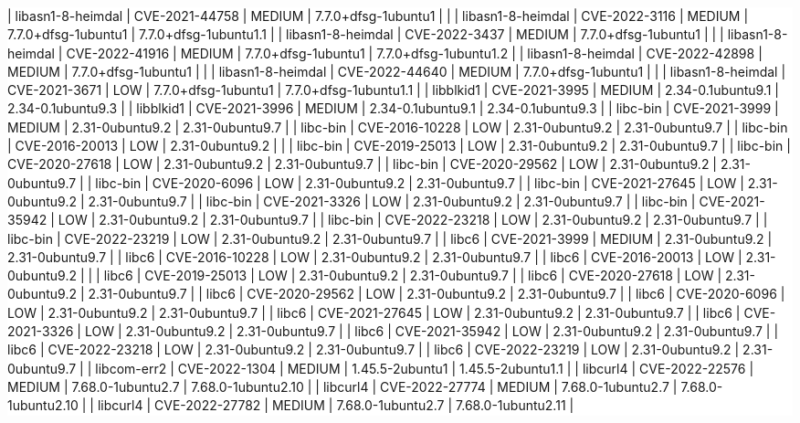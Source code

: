 | libasn1-8-heimdal         |    CVE-2021-44758   |   MEDIUM  |  7.7.0+dfsg-1ubuntu1 |  |
| libasn1-8-heimdal         |    CVE-2022-3116   |   MEDIUM  |  7.7.0+dfsg-1ubuntu1 | 7.7.0+dfsg-1ubuntu1.1 |
| libasn1-8-heimdal         |    CVE-2022-3437   |   MEDIUM  |  7.7.0+dfsg-1ubuntu1 |  |
| libasn1-8-heimdal         |    CVE-2022-41916   |   MEDIUM  |  7.7.0+dfsg-1ubuntu1 | 7.7.0+dfsg-1ubuntu1.2 |
| libasn1-8-heimdal         |    CVE-2022-42898   |   MEDIUM  |  7.7.0+dfsg-1ubuntu1 |  |
| libasn1-8-heimdal         |    CVE-2022-44640   |   MEDIUM  |  7.7.0+dfsg-1ubuntu1 |  |
| libasn1-8-heimdal         |    CVE-2021-3671   |   LOW  |  7.7.0+dfsg-1ubuntu1 | 7.7.0+dfsg-1ubuntu1.1 |
| libblkid1         |    CVE-2021-3995   |   MEDIUM  |  2.34-0.1ubuntu9.1 | 2.34-0.1ubuntu9.3 |
| libblkid1         |    CVE-2021-3996   |   MEDIUM  |  2.34-0.1ubuntu9.1 | 2.34-0.1ubuntu9.3 |
| libc-bin         |    CVE-2021-3999   |   MEDIUM  |  2.31-0ubuntu9.2 | 2.31-0ubuntu9.7 |
| libc-bin         |    CVE-2016-10228   |   LOW  |  2.31-0ubuntu9.2 | 2.31-0ubuntu9.7 |
| libc-bin         |    CVE-2016-20013   |   LOW  |  2.31-0ubuntu9.2 |  |
| libc-bin         |    CVE-2019-25013   |   LOW  |  2.31-0ubuntu9.2 | 2.31-0ubuntu9.7 |
| libc-bin         |    CVE-2020-27618   |   LOW  |  2.31-0ubuntu9.2 | 2.31-0ubuntu9.7 |
| libc-bin         |    CVE-2020-29562   |   LOW  |  2.31-0ubuntu9.2 | 2.31-0ubuntu9.7 |
| libc-bin         |    CVE-2020-6096   |   LOW  |  2.31-0ubuntu9.2 | 2.31-0ubuntu9.7 |
| libc-bin         |    CVE-2021-27645   |   LOW  |  2.31-0ubuntu9.2 | 2.31-0ubuntu9.7 |
| libc-bin         |    CVE-2021-3326   |   LOW  |  2.31-0ubuntu9.2 | 2.31-0ubuntu9.7 |
| libc-bin         |    CVE-2021-35942   |   LOW  |  2.31-0ubuntu9.2 | 2.31-0ubuntu9.7 |
| libc-bin         |    CVE-2022-23218   |   LOW  |  2.31-0ubuntu9.2 | 2.31-0ubuntu9.7 |
| libc-bin         |    CVE-2022-23219   |   LOW  |  2.31-0ubuntu9.2 | 2.31-0ubuntu9.7 |
| libc6         |    CVE-2021-3999   |   MEDIUM  |  2.31-0ubuntu9.2 | 2.31-0ubuntu9.7 |
| libc6         |    CVE-2016-10228   |   LOW  |  2.31-0ubuntu9.2 | 2.31-0ubuntu9.7 |
| libc6         |    CVE-2016-20013   |   LOW  |  2.31-0ubuntu9.2 |  |
| libc6         |    CVE-2019-25013   |   LOW  |  2.31-0ubuntu9.2 | 2.31-0ubuntu9.7 |
| libc6         |    CVE-2020-27618   |   LOW  |  2.31-0ubuntu9.2 | 2.31-0ubuntu9.7 |
| libc6         |    CVE-2020-29562   |   LOW  |  2.31-0ubuntu9.2 | 2.31-0ubuntu9.7 |
| libc6         |    CVE-2020-6096   |   LOW  |  2.31-0ubuntu9.2 | 2.31-0ubuntu9.7 |
| libc6         |    CVE-2021-27645   |   LOW  |  2.31-0ubuntu9.2 | 2.31-0ubuntu9.7 |
| libc6         |    CVE-2021-3326   |   LOW  |  2.31-0ubuntu9.2 | 2.31-0ubuntu9.7 |
| libc6         |    CVE-2021-35942   |   LOW  |  2.31-0ubuntu9.2 | 2.31-0ubuntu9.7 |
| libc6         |    CVE-2022-23218   |   LOW  |  2.31-0ubuntu9.2 | 2.31-0ubuntu9.7 |
| libc6         |    CVE-2022-23219   |   LOW  |  2.31-0ubuntu9.2 | 2.31-0ubuntu9.7 |
| libcom-err2         |    CVE-2022-1304   |   MEDIUM  |  1.45.5-2ubuntu1 | 1.45.5-2ubuntu1.1 |
| libcurl4         |    CVE-2022-22576   |   MEDIUM  |  7.68.0-1ubuntu2.7 | 7.68.0-1ubuntu2.10 |
| libcurl4         |    CVE-2022-27774   |   MEDIUM  |  7.68.0-1ubuntu2.7 | 7.68.0-1ubuntu2.10 |
| libcurl4         |    CVE-2022-27782   |   MEDIUM  |  7.68.0-1ubuntu2.7 | 7.68.0-1ubuntu2.11 |